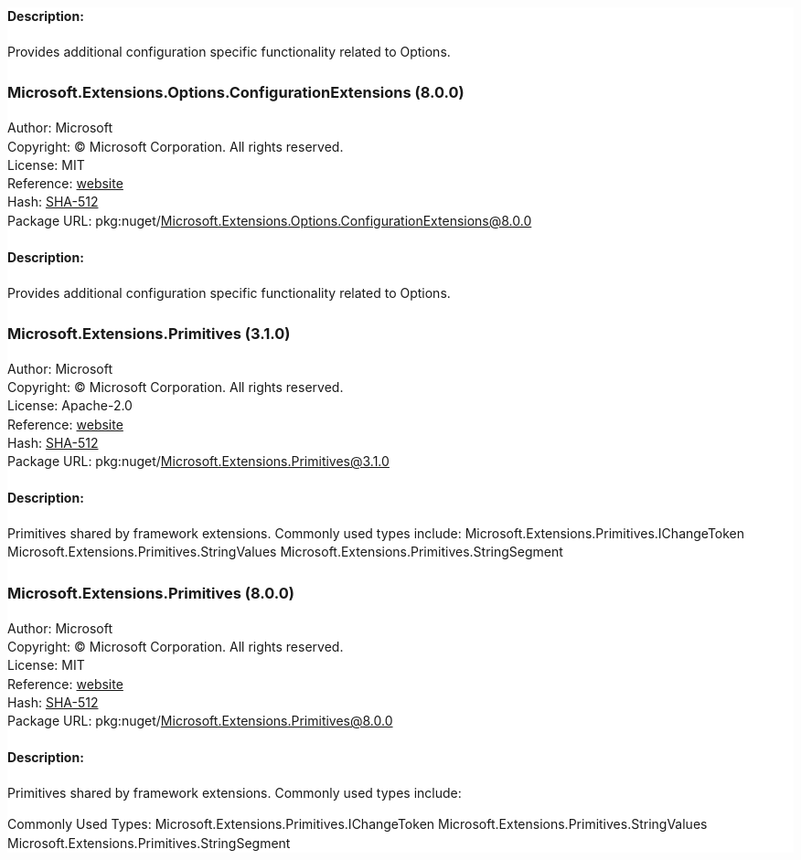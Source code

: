 #### Description: 

Provides additional configuration specific functionality related to Options. 


### Microsoft.Extensions.Options.ConfigurationExtensions (8.0.0) 

Author: Microsoft \
Copyright: © Microsoft Corporation. All rights reserved. \
License: MIT \
Reference: [website](https://dot.net/) \
Hash: [SHA-512](5C32AE67AE4E873216BBBEC15554778E0ACBEBC283862A2DEBCB11A995C42A5FD75F9436C8DA421AA51BC5C12DB4E6C4E82F12DA1FF942BC5A6E1A8CF3C77A7D) \
Package URL: pkg:nuget/Microsoft.Extensions.Options.ConfigurationExtensions@8.0.0 

#### Description: 

Provides additional configuration specific functionality related to Options. 


### Microsoft.Extensions.Primitives (3.1.0) 

Author: Microsoft \
Copyright: © Microsoft Corporation. All rights reserved. \
License: Apache-2.0 \
Reference: [website](https://asp.net/) \
Hash: [SHA-512](ABD8306BC481C1AA6AC016576E2BE6BE4332037AF80DAE407896727684E799D5147AF2FFF39A05F5BE3E864391D5753897B7F35D8C57FC7221F5C4783E002CE5) \
Package URL: pkg:nuget/Microsoft.Extensions.Primitives@3.1.0 

#### Description: 

Primitives shared by framework extensions. Commonly used types include:
Microsoft.Extensions.Primitives.IChangeToken
Microsoft.Extensions.Primitives.StringValues
Microsoft.Extensions.Primitives.StringSegment 


### Microsoft.Extensions.Primitives (8.0.0) 

Author: Microsoft \
Copyright: © Microsoft Corporation. All rights reserved. \
License: MIT \
Reference: [website](https://dot.net/) \
Hash: [SHA-512](1F5475CA3D3CE18463456DD135AFAC502D6F82FEA6E4E4814A61F86616C348DECF28B73D15C2BB276D1A3C039EA6064F75E1329F6F3A64CAA3520D70AB92C32D) \
Package URL: pkg:nuget/Microsoft.Extensions.Primitives@8.0.0 

#### Description: 

Primitives shared by framework extensions. Commonly used types include:

Commonly Used Types:
Microsoft.Extensions.Primitives.IChangeToken
Microsoft.Extensions.Primitives.StringValues
Microsoft.Extensions.Primitives.StringSegment 
